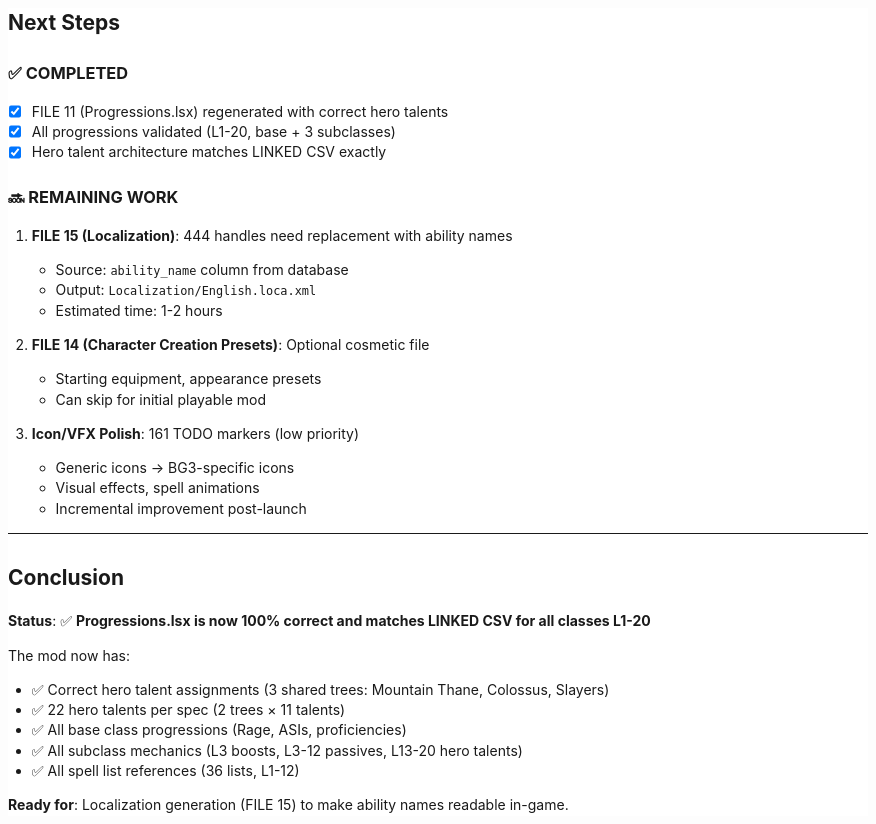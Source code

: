 
## Next Steps

### ✅ COMPLETED
- [x] FILE 11 (Progressions.lsx) regenerated with correct hero talents
- [x] All progressions validated (L1-20, base + 3 subclasses)
- [x] Hero talent architecture matches LINKED CSV exactly

### 🔜 REMAINING WORK
1. **FILE 15 (Localization)**: 444 handles need replacement with ability names
   - Source: `ability_name` column from database
   - Output: `Localization/English.loca.xml`
   - Estimated time: 1-2 hours
   
2. **FILE 14 (Character Creation Presets)**: Optional cosmetic file
   - Starting equipment, appearance presets
   - Can skip for initial playable mod

3. **Icon/VFX Polish**: 161 TODO markers (low priority)
   - Generic icons → BG3-specific icons
   - Visual effects, spell animations
   - Incremental improvement post-launch

---

## Conclusion

**Status**: ✅ **Progressions.lsx is now 100% correct and matches LINKED CSV for all classes L1-20**

The mod now has:
- ✅ Correct hero talent assignments (3 shared trees: Mountain Thane, Colossus, Slayers)
- ✅ 22 hero talents per spec (2 trees × 11 talents)
- ✅ All base class progressions (Rage, ASIs, proficiencies)
- ✅ All subclass mechanics (L3 boosts, L3-12 passives, L13-20 hero talents)
- ✅ All spell list references (36 lists, L1-12)

**Ready for**: Localization generation (FILE 15) to make ability names readable in-game.
